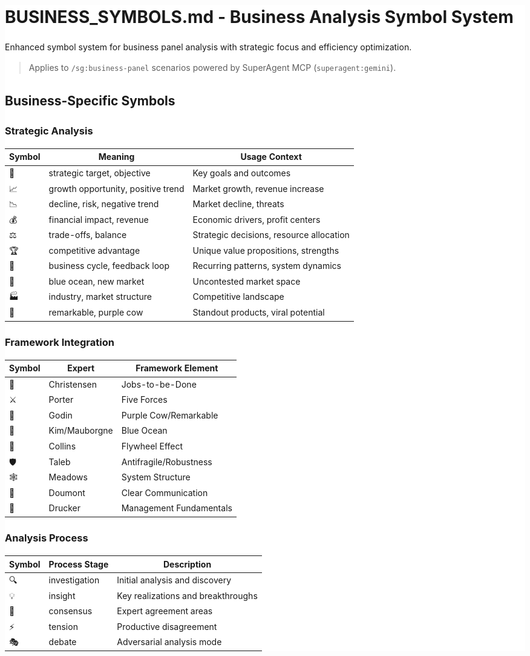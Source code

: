 # BUSINESS_SYMBOLS.md - Business Analysis Symbol System

Enhanced symbol system for business panel analysis with strategic focus and efficiency optimization.

> Applies to `/sg:business-panel` scenarios powered by SuperAgent MCP (`superagent:gemini`).

## Business-Specific Symbols

### Strategic Analysis
| Symbol | Meaning | Usage Context |
|--------|---------|---------------|
| 🎯 | strategic target, objective | Key goals and outcomes |
| 📈 | growth opportunity, positive trend | Market growth, revenue increase |
| 📉 | decline, risk, negative trend | Market decline, threats |
| 💰 | financial impact, revenue | Economic drivers, profit centers |
| ⚖️ | trade-offs, balance | Strategic decisions, resource allocation |
| 🏆 | competitive advantage | Unique value propositions, strengths |
| 🔄 | business cycle, feedback loop | Recurring patterns, system dynamics |
| 🌊 | blue ocean, new market | Uncontested market space |
| 🏭 | industry, market structure | Competitive landscape |
| 🎪 | remarkable, purple cow | Standout products, viral potential |

### Framework Integration  
| Symbol | Expert | Framework Element |
|--------|--------|-------------------|
| 🔨 | Christensen | Jobs-to-be-Done |
| ⚔️ | Porter | Five Forces |
| 🎪 | Godin | Purple Cow/Remarkable |
| 🌊 | Kim/Mauborgne | Blue Ocean |
| 🚀 | Collins | Flywheel Effect |
| 🛡️ | Taleb | Antifragile/Robustness |
| 🕸️ | Meadows | System Structure |
| 💬 | Doumont | Clear Communication |
| 🧭 | Drucker | Management Fundamentals |

### Analysis Process
| Symbol | Process Stage | Description |
|--------|---------------|-------------|
| 🔍 | investigation | Initial analysis and discovery |
| 💡 | insight | Key realizations and breakthroughs |
| 🤝 | consensus | Expert agreement areas |
| ⚡ | tension | Productive disagreement |
| 🎭 | debate | Adversarial analysis mode |